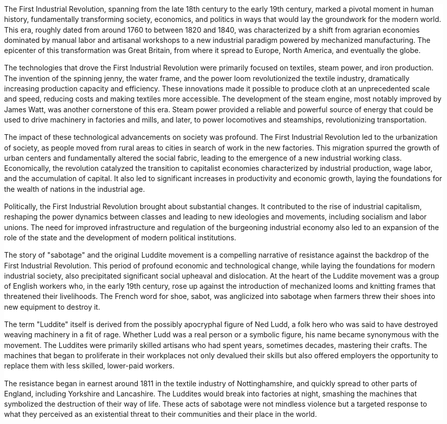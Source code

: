 
The First Industrial Revolution, spanning from the late 18th century to the early 19th century, marked a pivotal moment in human history, fundamentally transforming society, economics, and politics in ways that would lay the groundwork for the modern world. This era, roughly dated from around 1760 to between 1820 and 1840, was characterized by a shift from agrarian economies dominated by manual labor and artisanal workshops to a new industrial paradigm powered by mechanized manufacturing. The epicenter of this transformation was Great Britain, from where it spread to Europe, North America, and eventually the globe.


The technologies that drove the First Industrial Revolution were primarily focused on textiles, steam power, and iron production. The invention of the spinning jenny, the water frame, and the power loom revolutionized the textile industry, dramatically increasing production capacity and efficiency. These innovations made it possible to produce cloth at an unprecedented scale and speed, reducing costs and making textiles more accessible. The development of the steam engine, most notably improved by James Watt, was another cornerstone of this era. Steam power provided a reliable and powerful source of energy that could be used to drive machinery in factories and mills, and later, to power locomotives and steamships, revolutionizing transportation.


The impact of these technological advancements on society was profound. The First Industrial Revolution led to the urbanization of society, as people moved from rural areas to cities in search of work in the new factories. This migration spurred the growth of urban centers and fundamentally altered the social fabric, leading to the emergence of a new industrial working class. Economically, the revolution catalyzed the transition to capitalist economies characterized by industrial production, wage labor, and the accumulation of capital. It also led to significant increases in productivity and economic growth, laying the foundations for the wealth of nations in the industrial age.


Politically, the First Industrial Revolution brought about substantial changes. It contributed to the rise of industrial capitalism, reshaping the power dynamics between classes and leading to new ideologies and movements, including socialism and labor unions. The need for improved infrastructure and regulation of the burgeoning industrial economy also led to an expansion of the role of the state and the development of modern political institutions.


The story of "sabotage" and the original Luddite movement is a compelling narrative of resistance against the backdrop of the First Industrial Revolution. This period of profound economic and technological change, while laying the foundations for modern industrial society, also precipitated significant social upheaval and dislocation. At the heart of the Luddite movement was a group of English workers who, in the early 19th century, rose up against the introduction of mechanized looms and knitting frames that threatened their livelihoods. The French word for shoe, sabot, was anglicized into sabotage when farmers threw their shoes into new equipment to destroy it.


The term "Luddite" itself is derived from the possibly apocryphal figure of Ned Ludd, a folk hero who was said to have destroyed weaving machinery in a fit of rage. Whether Ludd was a real person or a symbolic figure, his name became synonymous with the movement. The Luddites were primarily skilled artisans who had spent years, sometimes decades, mastering their crafts. The machines that began to proliferate in their workplaces not only devalued their skills but also offered employers the opportunity to replace them with less skilled, lower-paid workers.


The resistance began in earnest around 1811 in the textile industry of Nottinghamshire, and quickly spread to other parts of England, including Yorkshire and Lancashire. The Luddites would break into factories at night, smashing the machines that symbolized the destruction of their way of life. These acts of sabotage were not mindless violence but a targeted response to what they perceived as an existential threat to their communities and their place in the world.
